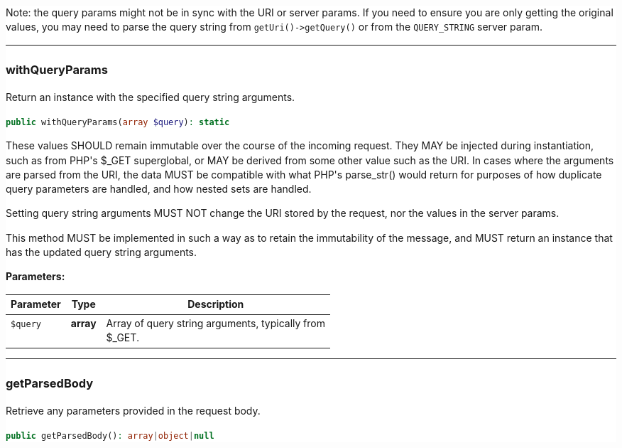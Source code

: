 Note: the query params might not be in sync with the URI or server
params. If you need to ensure you are only getting the original
values, you may need to parse the query string from `getUri()->getQuery()`
or from the `QUERY_STRING` server param.









***

### withQueryParams

Return an instance with the specified query string arguments.

```php
public withQueryParams(array $query): static
```

These values SHOULD remain immutable over the course of the incoming
request. They MAY be injected during instantiation, such as from PHP's
$_GET superglobal, or MAY be derived from some other value such as the
URI. In cases where the arguments are parsed from the URI, the data
MUST be compatible with what PHP's parse_str() would return for
purposes of how duplicate query parameters are handled, and how nested
sets are handled.

Setting query string arguments MUST NOT change the URI stored by the
request, nor the values in the server params.

This method MUST be implemented in such a way as to retain the
immutability of the message, and MUST return an instance that has the
updated query string arguments.






**Parameters:**

| Parameter | Type | Description |
|-----------|------|-------------|
| `$query` | **array** | Array of query string arguments, typically from<br />$_GET. |




***

### getParsedBody

Retrieve any parameters provided in the request body.

```php
public getParsedBody(): array|object|null
```

